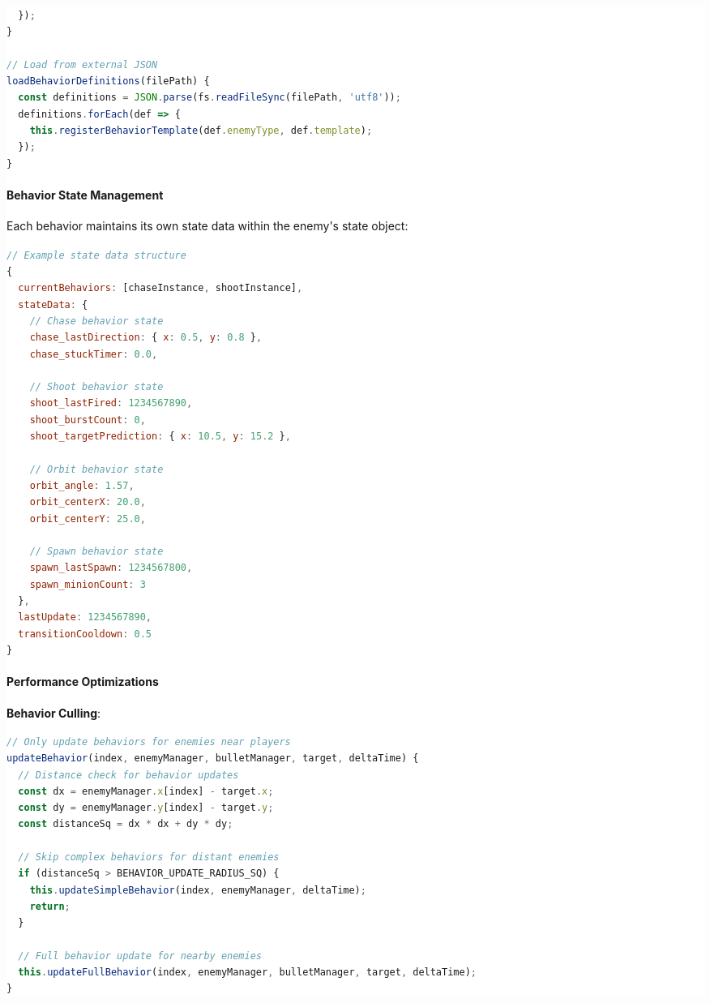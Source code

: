 ```javascript
  });
}

// Load from external JSON
loadBehaviorDefinitions(filePath) {
  const definitions = JSON.parse(fs.readFileSync(filePath, 'utf8'));
  definitions.forEach(def => {
    this.registerBehaviorTemplate(def.enemyType, def.template);
  });
}
```

#### **Behavior State Management**

Each behavior maintains its own state data within the enemy's state object:

```javascript
// Example state data structure
{
  currentBehaviors: [chaseInstance, shootInstance],
  stateData: {
    // Chase behavior state
    chase_lastDirection: { x: 0.5, y: 0.8 },
    chase_stuckTimer: 0.0,
    
    // Shoot behavior state  
    shoot_lastFired: 1234567890,
    shoot_burstCount: 0,
    shoot_targetPrediction: { x: 10.5, y: 15.2 },
    
    // Orbit behavior state
    orbit_angle: 1.57,
    orbit_centerX: 20.0,
    orbit_centerY: 25.0,
    
    // Spawn behavior state
    spawn_lastSpawn: 1234567800,
    spawn_minionCount: 3
  },
  lastUpdate: 1234567890,
  transitionCooldown: 0.5
}
```

#### **Performance Optimizations**

**Behavior Culling**:
```javascript
// Only update behaviors for enemies near players
updateBehavior(index, enemyManager, bulletManager, target, deltaTime) {
  // Distance check for behavior updates
  const dx = enemyManager.x[index] - target.x;
  const dy = enemyManager.y[index] - target.y;
  const distanceSq = dx * dx + dy * dy;
  
  // Skip complex behaviors for distant enemies
  if (distanceSq > BEHAVIOR_UPDATE_RADIUS_SQ) {
    this.updateSimpleBehavior(index, enemyManager, deltaTime);
    return;
  }
  
  // Full behavior update for nearby enemies
  this.updateFullBehavior(index, enemyManager, bulletManager, target, deltaTime);
}
```

